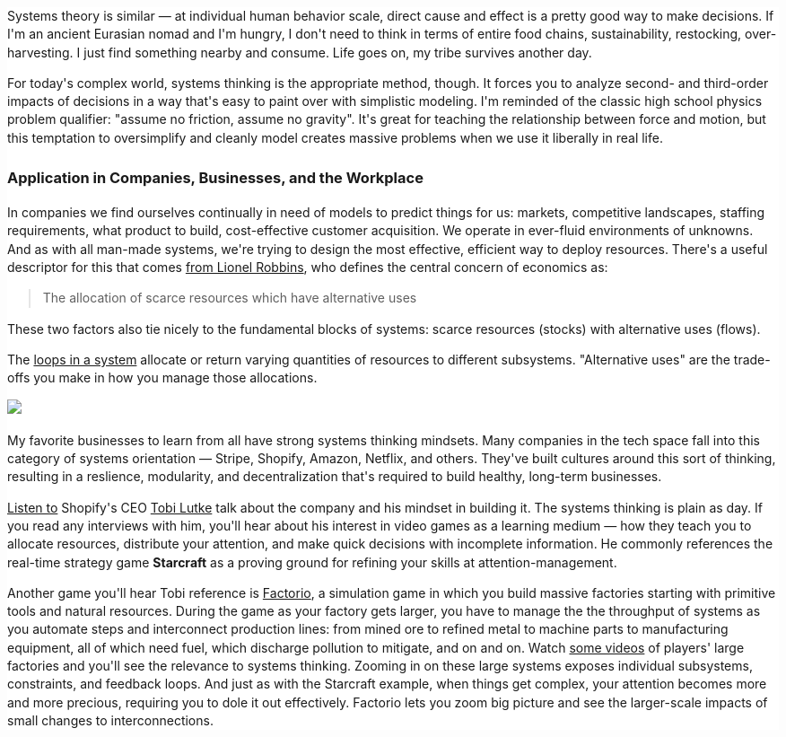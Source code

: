 Systems theory is similar — at individual human behavior scale, direct cause and effect is a pretty good way to make decisions. If I'm an ancient Eurasian nomad and I'm hungry, I don't need to think in terms of entire food chains, sustainability, restocking, over-harvesting. I just find something nearby and consume. Life goes on, my tribe survives another day.

For today's complex world, systems thinking is the appropriate method, though. It forces you to analyze second- and third-order impacts of decisions in a way that's easy to paint over with simplistic modeling. I'm reminded of the classic high school physics problem qualifier: "assume no friction, assume no gravity". It's great for teaching the relationship between force and motion, but this temptation to oversimplify and cleanly model creates massive problems when we use it liberally in real life.

### Application in Companies, Businesses, and the Workplace

In companies we find ourselves continually in need of models to predict things for us: markets, competitive landscapes, staffing requirements, what product to build, cost-effective customer acquisition. We operate in ever-fluid environments of unknowns. And as with all man-made systems, we're trying to design the most effective, efficient way to deploy resources. There's a useful descriptor for this that comes [from Lionel Robbins](https://www.econlib.org/library/Enc/bios/Robbins.html), who defines the central concern of economics as:

> The allocation of scarce resources which have alternative uses

These two factors also tie nicely to the fundamental blocks of systems: scarce resources (stocks) with alternative uses (flows).

The [loops in a system](https://futureblind.com/2019/08/03/advantage-flywheels/) allocate or return varying quantities of resources to different subsystems. "Alternative uses" are the trade-offs you make in how you manage those allocations.

![](https://firebasestorage.googleapis.com/v0/b/firescript-577a2.appspot.com/o/imgs%2Fapp%2Fcolemanm%2F8eT3IboM4x.jpg?alt=media&token=ecf0b5f3-bbbe-4517-8ce6-0ba19af4f7af)

My favorite businesses to learn from all have strong systems thinking mindsets. Many companies in the tech space fall into this category of systems orientation — Stripe, Shopify, Amazon, Netflix, and others. They've built cultures around this sort of thinking, resulting in a reslience, modularity, and decentralization that's required to build healthy, long-term businesses.

[Listen to](https://investorfieldguide.com/tobi-lutke-building-a-modern-business-invest-like-the-best-ep-173/) Shopify's CEO [Tobi Lutke](https://twitter.com/tobi) talk about the company and his mindset in building it. The systems thinking is plain as day. If you read any interviews with him, you'll hear about his interest in video games as a learning medium — how they teach you to allocate resources, distribute your attention, and make quick decisions with incomplete information. He commonly references the real-time strategy game __Starcraft__ as a proving ground for refining your skills at attention-management.

Another game you'll hear Tobi reference is [Factorio](https://factorio.com/), a simulation game in which you build massive factories starting with primitive tools and natural resources. During the game as your factory gets larger, you have to manage the the throughput of systems as you automate steps and interconnect production lines: from mined ore to refined metal to machine parts to manufacturing equipment, all of which need fuel, which discharge pollution to mitigate, and on and on. Watch [some videos](https://www.youtube.com/watch?v=jjtXHsv5E6M) of players' large factories and you'll see the relevance to systems thinking. Zooming in on these large systems exposes individual subsystems, constraints, and feedback loops. And just as with the Starcraft example, when things get complex, your attention becomes more and more precious, requiring you to dole it out effectively. Factorio lets you zoom big picture and see the larger-scale impacts of small changes to interconnections.
